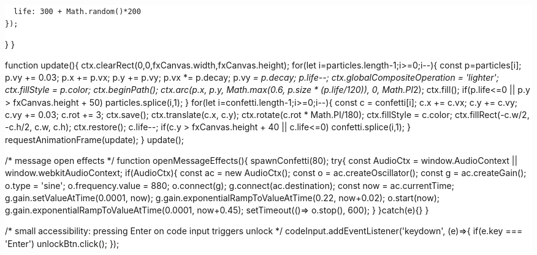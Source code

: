       life: 300 + Math.random()*200
    });
  }
}

function update(){
  ctx.clearRect(0,0,fxCanvas.width,fxCanvas.height);
  for(let i=particles.length-1;i>=0;i--){
    const p=particles[i];
    p.vy += 0.03;
    p.x += p.vx; p.y += p.vy;
    p.vx *= p.decay; p.vy *= p.decay;
    p.life--;
    ctx.globalCompositeOperation = 'lighter';
    ctx.fillStyle = p.color;
    ctx.beginPath();
    ctx.arc(p.x, p.y, Math.max(0.6, p.size * (p.life/120)), 0, Math.PI*2);
    ctx.fill();
    if(p.life<=0 || p.y > fxCanvas.height + 50) particles.splice(i,1);
  }
  for(let i=confetti.length-1;i>=0;i--){
    const c = confetti[i];
    c.x += c.vx; c.y += c.vy; c.vy += 0.03; c.rot += 3;
    ctx.save(); ctx.translate(c.x, c.y); ctx.rotate(c.rot * Math.PI/180);
    ctx.fillStyle = c.color; ctx.fillRect(-c.w/2, -c.h/2, c.w, c.h);
    ctx.restore();
    c.life--;
    if(c.y > fxCanvas.height + 40 || c.life<=0) confetti.splice(i,1);
  }
  requestAnimationFrame(update);
}
update();

/* message open effects */
function openMessageEffects(){
  spawnConfetti(80);
  try{
    const AudioCtx = window.AudioContext || window.webkitAudioContext;
    if(AudioCtx){
      const ac = new AudioCtx();
      const o = ac.createOscillator(); const g = ac.createGain();
      o.type = 'sine'; o.frequency.value = 880;
      o.connect(g); g.connect(ac.destination);
      const now = ac.currentTime; g.gain.setValueAtTime(0.0001, now); g.gain.exponentialRampToValueAtTime(0.22, now+0.02);
      o.start(now); g.gain.exponentialRampToValueAtTime(0.0001, now+0.45);
      setTimeout(()=> o.stop(), 600);
    }
  }catch(e){}
}

/* small accessibility: pressing Enter on code input triggers unlock */
codeInput.addEventListener('keydown', (e)=>{
  if(e.key === 'Enter') unlockBtn.click();
});
